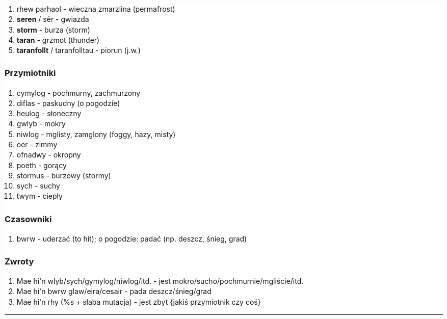 1. rhew parhaol - wieczna zmarzlina (permafrost)
1. **seren** / sêr - gwiazda
1. **storm** - burza (storm)
1. **taran** - grzmot (thunder)
1. **taranfollt** / taranfolltau - piorun (j.w.)

### Przymiotniki

1. cymylog - pochmurny, zachmurzony
1. diflas - paskudny (o pogodzie)
1. heulog - słoneczny
1. gwlyb - mokry
1. niwlog - mglisty, zamglony (foggy, hazy, misty)
1. oer - zimmy
1. ofnadwy - okropny
1. poeth - gorący
1. stormus - burzowy (stormy)
1. sych - suchy
1. twym - ciepły

### Czasowniki

1. bwrw - uderzać (to hit); o pogodzie: padać (np. deszcz, śnieg, grad)

### Zwroty

1. Mae hi'n wlyb/sych/gymylog/niwlog/itd. - jest mokro/sucho/pochmurnie/mgliście/itd. 
1. Mae hi'n bwrw glaw/eira/cesair - pada deszcz/śnieg/grad
1. Mae hi'n rhy (%s + słaba mutacja) - jest zbyt {jakiś przymiotnik czy coś}

___


